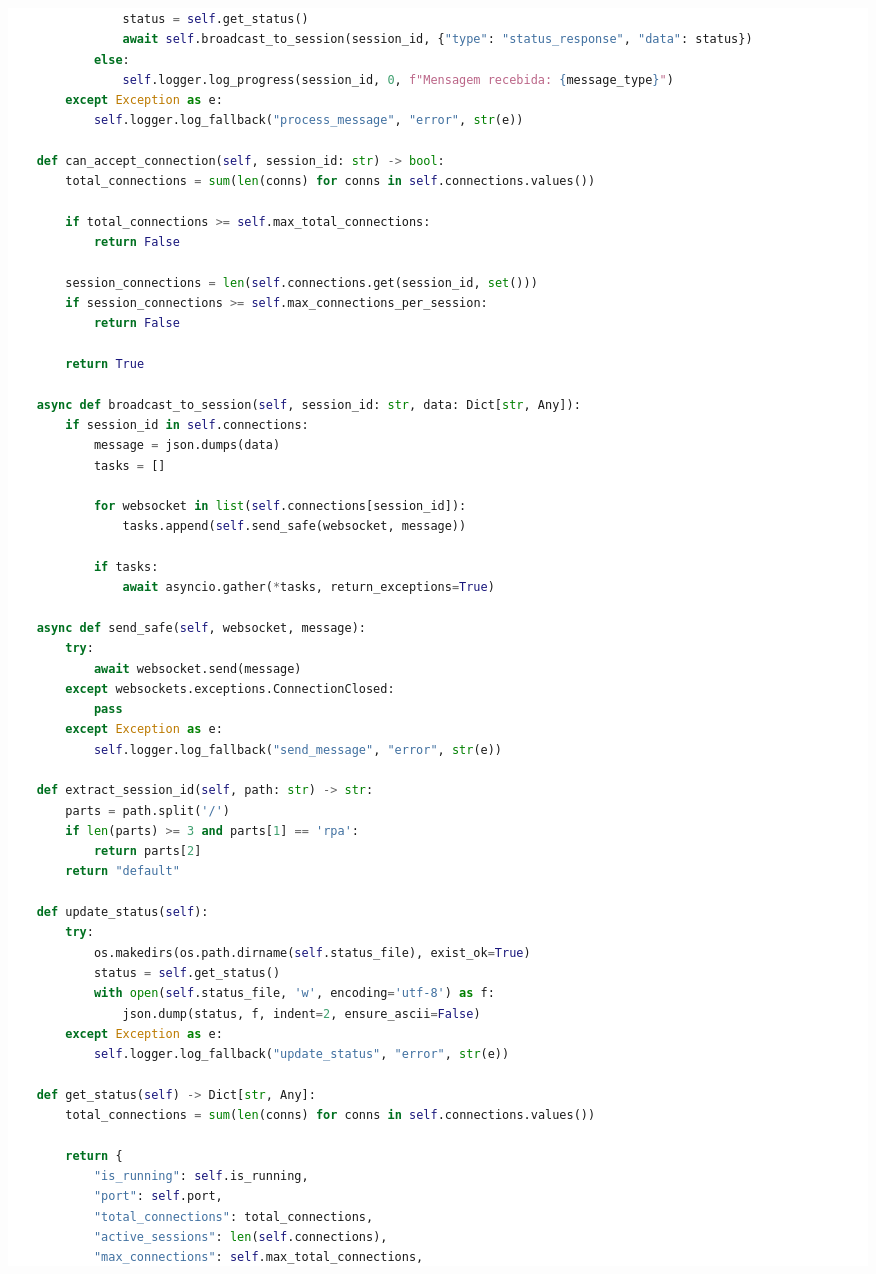 ```python
                status = self.get_status()
                await self.broadcast_to_session(session_id, {"type": "status_response", "data": status})
            else:
                self.logger.log_progress(session_id, 0, f"Mensagem recebida: {message_type}")
        except Exception as e:
            self.logger.log_fallback("process_message", "error", str(e))
    
    def can_accept_connection(self, session_id: str) -> bool:
        total_connections = sum(len(conns) for conns in self.connections.values())
        
        if total_connections >= self.max_total_connections:
            return False
        
        session_connections = len(self.connections.get(session_id, set()))
        if session_connections >= self.max_connections_per_session:
            return False
        
        return True
    
    async def broadcast_to_session(self, session_id: str, data: Dict[str, Any]):
        if session_id in self.connections:
            message = json.dumps(data)
            tasks = []
            
            for websocket in list(self.connections[session_id]):
                tasks.append(self.send_safe(websocket, message))
            
            if tasks:
                await asyncio.gather(*tasks, return_exceptions=True)
    
    async def send_safe(self, websocket, message):
        try:
            await websocket.send(message)
        except websockets.exceptions.ConnectionClosed:
            pass
        except Exception as e:
            self.logger.log_fallback("send_message", "error", str(e))
    
    def extract_session_id(self, path: str) -> str:
        parts = path.split('/')
        if len(parts) >= 3 and parts[1] == 'rpa':
            return parts[2]
        return "default"
    
    def update_status(self):
        try:
            os.makedirs(os.path.dirname(self.status_file), exist_ok=True)
            status = self.get_status()
            with open(self.status_file, 'w', encoding='utf-8') as f:
                json.dump(status, f, indent=2, ensure_ascii=False)
        except Exception as e:
            self.logger.log_fallback("update_status", "error", str(e))
    
    def get_status(self) -> Dict[str, Any]:
        total_connections = sum(len(conns) for conns in self.connections.values())
        
        return {
            "is_running": self.is_running,
            "port": self.port,
            "total_connections": total_connections,
            "active_sessions": len(self.connections),
            "max_connections": self.max_total_connections,
```